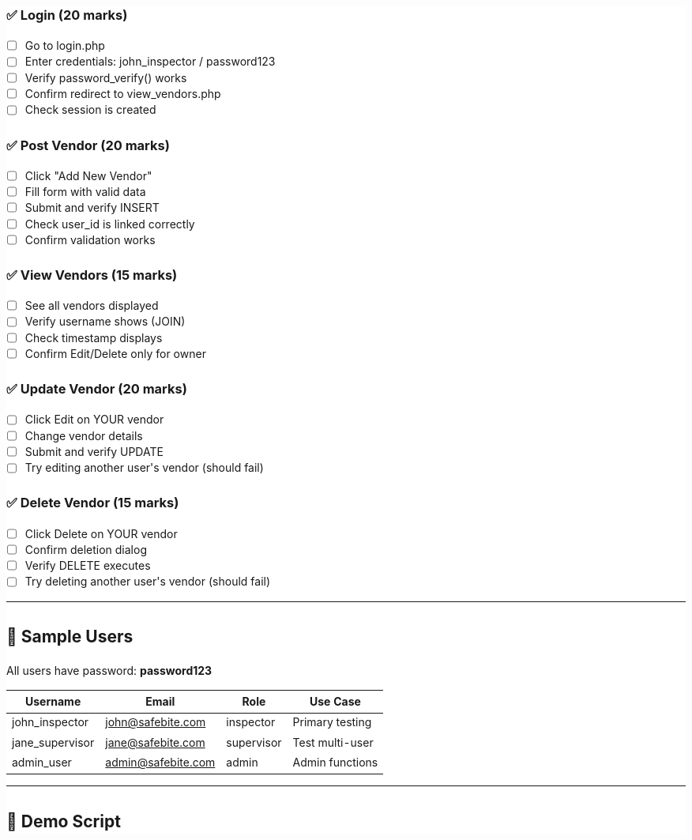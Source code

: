 ### ✅ Login (20 marks)
- [ ] Go to login.php
- [ ] Enter credentials: john_inspector / password123
- [ ] Verify password_verify() works
- [ ] Confirm redirect to view_vendors.php
- [ ] Check session is created

### ✅ Post Vendor (20 marks)
- [ ] Click "Add New Vendor"
- [ ] Fill form with valid data
- [ ] Submit and verify INSERT
- [ ] Check user_id is linked correctly
- [ ] Confirm validation works

### ✅ View Vendors (15 marks)
- [ ] See all vendors displayed
- [ ] Verify username shows (JOIN)
- [ ] Check timestamp displays
- [ ] Confirm Edit/Delete only for owner

### ✅ Update Vendor (20 marks)
- [ ] Click Edit on YOUR vendor
- [ ] Change vendor details
- [ ] Submit and verify UPDATE
- [ ] Try editing another user's vendor (should fail)

### ✅ Delete Vendor (15 marks)
- [ ] Click Delete on YOUR vendor
- [ ] Confirm deletion dialog
- [ ] Verify DELETE executes
- [ ] Try deleting another user's vendor (should fail)

---

## 👥 Sample Users

All users have password: **password123**

| Username | Email | Role | Use Case |
|----------|-------|------|----------|
| john_inspector | john@safebite.com | inspector | Primary testing |
| jane_supervisor | jane@safebite.com | supervisor | Test multi-user |
| admin_user | admin@safebite.com | admin | Admin functions |

---

## 🎯 Demo Script
